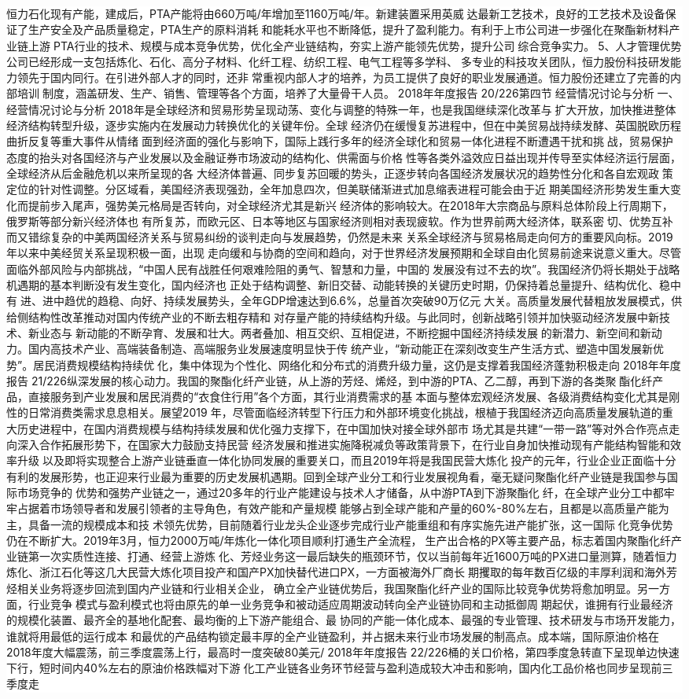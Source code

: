 恒力石化现有产能，建成后，PTA产能将由660万吨/年增加至1160万吨/年。新建装置采用英威
达最新工艺技术，良好的工艺技术及设备保证了生产安全及产品质量稳定，PTA生产的原料消耗
和能耗水平也不断降低，提升了盈利能力。有利于上市公司进一步强化在聚酯新材料产业链上游
PTA行业的技术、规模与成本竞争优势，优化全产业链结构，夯实上游产能领先优势，提升公司
综合竞争实力。
5、人才管理优势
公司已经形成一支包括炼化、石化、高分子材料、化纤工程、纺织工程、电气工程等多学科、
多专业的科技攻关团队，恒力股份科技研发能力领先于国内同行。在引进外部人才的同时，还非
常重视内部人才的培养，为员工提供了良好的职业发展通道。恒力股份还建立了完善的内部培训
制度，涵盖研发、生产、销售、管理等各个方面，培养了大量骨干人员。
2018年年度报告
20/226第四节
经营情况讨论与分析
一、经营情况讨论与分析
2018年是全球经济和贸易形势呈现动荡、变化与调整的特殊一年，也是我国继续深化改革与
扩大开放，加快推进整体经济结构转型升级，逐步实施内在发展动力转换优化的关键年份。全球
经济仍在缓慢复苏进程中，但在中美贸易战持续发酵、英国脱欧历程曲折反复等重大事件从情绪
面到经济面的强化与影响下，国际上践行多年的经济全球化和贸易一体化进程不断遭遇干扰和挑
战，贸易保护态度的抬头对各国经济与产业发展以及金融证券市场波动的结构化、供需面与价格
性等各类外溢效应日益出现并传导至实体经济运行层面，全球经济从后金融危机以来所呈现的各
大经济体普遍、同步复苏回暖的势头，正逐步转向各国经济发展状况的趋势性分化和各自宏观政
策定位的针对性调整。分区域看，美国经济表现强劲，全年加息四次，但美联储渐进式加息缩表进程可能会由于近
期美国经济形势发生重大变化而提前步入尾声，强势美元格局是否转向，对全球经济尤其是新兴
经济体的影响较大。在2018年大宗商品与原料总体阶段上行周期下，俄罗斯等部分新兴经济体也
有所复苏，而欧元区、日本等地区与国家经济则相对表现疲软。作为世界前两大经济体，联系密
切、优势互补而又错综复杂的中美两国经济关系与贸易纠纷的谈判走向与发展趋势，仍然是未来
关系全球经济与贸易格局走向何方的重要风向标。2019年以来中美经贸关系呈现积极一面，出现
走向缓和与协商的空间和趋向，对于世界经济发展预期和全球自由化贸易前途来说意义重大。尽管面临外部风险与内部挑战，“中国人民有战胜任何艰难险阻的勇气、智慧和力量，中国的
发展没有过不去的坎”。我国经济仍将长期处于战略机遇期的基本判断没有发生变化，国内经济也
正处于结构调整、新旧交替、动能转换的关键历史时期，仍保持着总量提升、结构优化、稳中有
进、进中趋优的趋稳、向好、持续发展势头，全年GDP增速达到6.6%，总量首次突破90万亿元
大关。高质量发展代替粗放发展模式，供给侧结构性改革推动对国内传统产业的不断去粗存精和
对存量产能的持续结构升级。与此同时，创新战略引领并加快驱动经济发展中新技术、新业态与
新动能的不断孕育、发展和壮大。两者叠加、相互交织、互相促进，不断挖掘中国经济持续发展
的新潜力、新空间和新动力。国内高技术产业、高端装备制造、高端服务业发展速度明显快于传
统产业，“新动能正在深刻改变生产生活方式、塑造中国发展新优势”。居民消费规模结构持续优
化，集中体现为个性化、网络化和分布式的消费升级力量，这仍是支撑着我国经济蓬勃积极走向
2018年年度报告
21/226纵深发展的核心动力。我国的聚酯化纤产业链，从上游的芳烃、烯烃，到中游的PTA、乙二醇，再到下游的各类聚
酯化纤产品，直接服务到产业发展和居民消费的“衣食住行用”各个方面，其行业消费需求的基
本面与整体宏观经济发展、各级消费结构变化尤其是刚性的日常消费类需求息息相关。展望2019
年，尽管面临经济转型下行压力和外部环境变化挑战，根植于我国经济迈向高质量发展轨道的重
大历史进程中，在国内消费规模与结构持续发展和优化强力支撑下，在中国加快对接全球外部市
场尤其是共建“一带一路”等对外合作亮点走向深入合作拓展形势下，在国家大力鼓励支持民营
经济发展和推进实施降税减负等政策背景下，在行业自身加快推动现有产能结构智能和效率升级
以及即将实现整合上游产业链垂直一体化协同发展的重要关口，而且2019年将是我国民营大炼化
投产的元年，行业企业正面临十分有利的发展形势，也正迎来行业最为重要的历史发展机遇期。回到全球产业分工和行业发展视角看，毫无疑问聚酯化纤产业链是我国参与国际市场竞争的
优势和强势产业链之一，通过20多年的行业产能建设与技术人才储备，从中游PTA到下游聚酯化
纤，在全球产业分工中都牢牢占据着市场领导者和发展引领者的主导角色，有效产能和产量规模
能够占到全球产能和产量的60%-80%左右，且都是以高质量产能为主，具备一流的规模成本和技
术领先优势，目前随着行业龙头企业逐步完成行业产能重组和有序实施先进产能扩张，这一国际
化竞争优势仍在不断扩大。2019年3月，恒力2000万吨/年炼化一体化项目顺利打通生产全流程，
生产出合格的PX等主要产品，标志着国内聚酯化纤产业链第一次实质性连接、打通、经营上游炼
化、芳烃业务这一最后缺失的瓶颈环节，仅以当前每年近1600万吨的PX进口量测算，随着恒力
炼化、浙江石化等这几大民营大炼化项目投产和国产PX加快替代进口PX，一方面被海外厂商长
期攫取的每年数百亿级的丰厚利润和海外芳烃相关业务将逐步回流到国内产业链和行业相关企业，
确立全产业链优势后，我国聚酯化纤产业的国际比较竞争优势将愈加明显。另一方面，行业竞争
模式与盈利模式也将由原先的单一业务竞争和被动适应周期波动转向全产业链协同和主动抵御周
期起伏，谁拥有行业最经济的规模化装置、最齐全的基地化配套、最均衡的上下游产能组合、最
协同的产能一体化成本、最强的专业管理、技术研发与市场开发能力，谁就将用最低的运行成本
和最优的产品结构锁定最丰厚的全产业链盈利，并占据未来行业市场发展的制高点。成本端，国际原油价格在2018年度大幅震荡，前三季度震荡上行，最高时一度突破80美元/
2018年年度报告
22/226桶的关口价格，第四季度急转直下呈现单边快速下行，短时间内40%左右的原油价格跌幅对下游
化工产业链各业务环节经营与盈利造成较大冲击和影响，国内化工品价格也同步呈现前三季度走